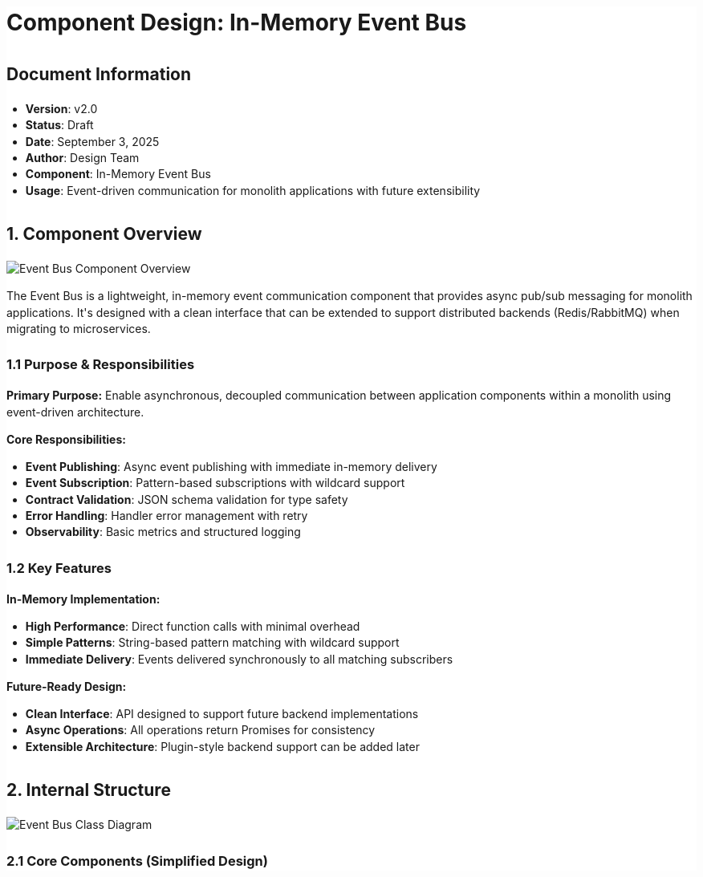 # Component Design: In-Memory Event Bus

## Document Information
- **Version**: v2.0
- **Status**: Draft
- **Date**: September 3, 2025
- **Author**: Design Team
- **Component**: In-Memory Event Bus
- **Usage**: Event-driven communication for monolith applications with future extensibility

## 1. Component Overview

![Event Bus Component Overview](diagrams/src/event-bus-comp-overview.puml)

The Event Bus is a lightweight, in-memory event communication component that provides async pub/sub messaging for monolith applications.
It's designed with a clean interface that can be extended to support distributed backends (Redis/RabbitMQ) when migrating to microservices.

### 1.1 Purpose & Responsibilities

**Primary Purpose:**
Enable asynchronous, decoupled communication between application components within a monolith using event-driven architecture.

**Core Responsibilities:**
- **Event Publishing**: Async event publishing with immediate in-memory delivery
- **Event Subscription**: Pattern-based subscriptions with wildcard support
- **Contract Validation**: JSON schema validation for type safety
- **Error Handling**: Handler error management with retry
- **Observability**: Basic metrics and structured logging

### 1.2 Key Features

**In-Memory Implementation:**
- **High Performance**: Direct function calls with minimal overhead
- **Simple Patterns**: String-based pattern matching with wildcard support
- **Immediate Delivery**: Events delivered synchronously to all matching subscribers

**Future-Ready Design:**
- **Clean Interface**: API designed to support future backend implementations
- **Async Operations**: All operations return Promises for consistency
- **Extensible Architecture**: Plugin-style backend support can be added later

## 2. Internal Structure

![Event Bus Class Diagram](diagrams/src/event-bus-class-internal.puml)

### 2.1 Core Components (Simplified Design)
